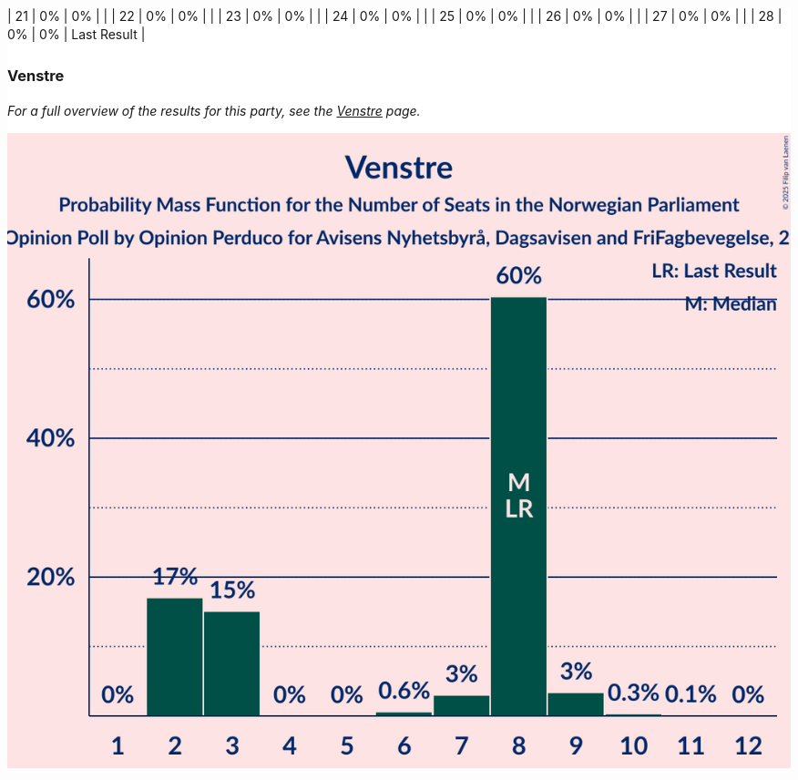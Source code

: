 | 21 | 0% | 0% |  |
| 22 | 0% | 0% |  |
| 23 | 0% | 0% |  |
| 24 | 0% | 0% |  |
| 25 | 0% | 0% |  |
| 26 | 0% | 0% |  |
| 27 | 0% | 0% |  |
| 28 | 0% | 0% | Last Result |

### Venstre

*For a full overview of the results for this party, see the [Venstre](party-venstre.html) page.*

![Graph with seats probability mass function not yet produced](2023-05-08-OpinionPerduco-seats-pmf-venstre.png "Seats Probability Mass Function")
